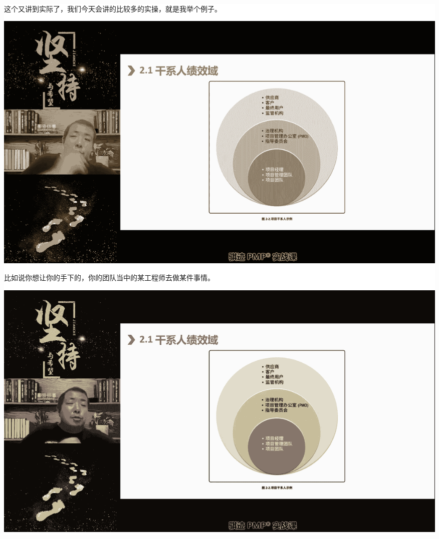 这个又讲到实际了，我们今天会讲的比较多的实操，就是我举个例子。

![](img/75e088ca2dcebdd16f73f0bc1c13a83f_372.png)

比如说你想让你的手下的，你的团队当中的某工程师去做某件事情。

![](img/75e088ca2dcebdd16f73f0bc1c13a83f_374.png)
